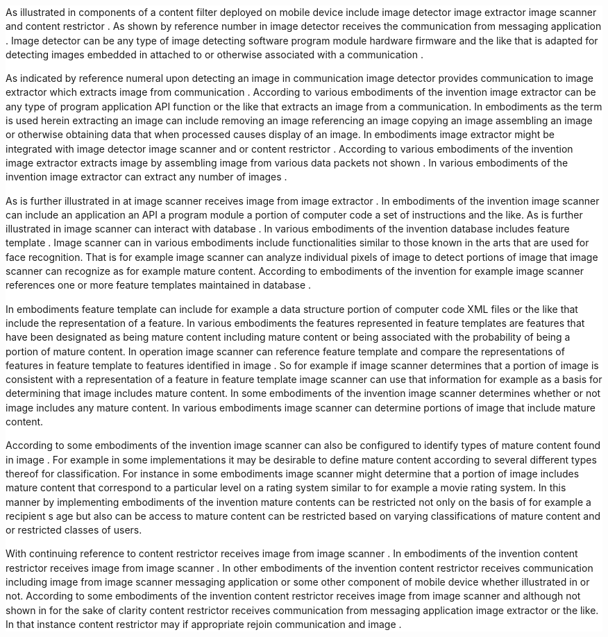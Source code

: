 As illustrated in components of a content filter deployed on mobile device include image detector image extractor image scanner and content restrictor . As shown by reference number in image detector receives the communication from messaging application . Image detector can be any type of image detecting software program module hardware firmware and the like that is adapted for detecting images embedded in attached to or otherwise associated with a communication .

As indicated by reference numeral upon detecting an image in communication image detector provides communication to image extractor which extracts image from communication . According to various embodiments of the invention image extractor can be any type of program application API function or the like that extracts an image from a communication. In embodiments as the term is used herein extracting an image can include removing an image referencing an image copying an image assembling an image or otherwise obtaining data that when processed causes display of an image. In embodiments image extractor might be integrated with image detector image scanner and or content restrictor . According to various embodiments of the invention image extractor extracts image by assembling image from various data packets not shown . In various embodiments of the invention image extractor can extract any number of images .

As is further illustrated in at image scanner receives image from image extractor . In embodiments of the invention image scanner can include an application an API a program module a portion of computer code a set of instructions and the like. As is further illustrated in image scanner can interact with database . In various embodiments of the invention database includes feature template . Image scanner can in various embodiments include functionalities similar to those known in the arts that are used for face recognition. That is for example image scanner can analyze individual pixels of image to detect portions of image that image scanner can recognize as for example mature content. According to embodiments of the invention for example image scanner references one or more feature templates maintained in database .

In embodiments feature template can include for example a data structure portion of computer code XML files or the like that include the representation of a feature. In various embodiments the features represented in feature templates are features that have been designated as being mature content including mature content or being associated with the probability of being a portion of mature content. In operation image scanner can reference feature template and compare the representations of features in feature template to features identified in image . So for example if image scanner determines that a portion of image is consistent with a representation of a feature in feature template image scanner can use that information for example as a basis for determining that image includes mature content. In some embodiments of the invention image scanner determines whether or not image includes any mature content. In various embodiments image scanner can determine portions of image that include mature content.

According to some embodiments of the invention image scanner can also be configured to identify types of mature content found in image . For example in some implementations it may be desirable to define mature content according to several different types thereof for classification. For instance in some embodiments image scanner might determine that a portion of image includes mature content that correspond to a particular level on a rating system similar to for example a movie rating system. In this manner by implementing embodiments of the invention mature contents can be restricted not only on the basis of for example a recipient s age but also can be access to mature content can be restricted based on varying classifications of mature content and or restricted classes of users.

With continuing reference to content restrictor receives image from image scanner . In embodiments of the invention content restrictor receives image from image scanner . In other embodiments of the invention content restrictor receives communication including image from image scanner messaging application or some other component of mobile device whether illustrated in or not. According to some embodiments of the invention content restrictor receives image from image scanner and although not shown in for the sake of clarity content restrictor receives communication from messaging application image extractor or the like. In that instance content restrictor may if appropriate rejoin communication and image .
